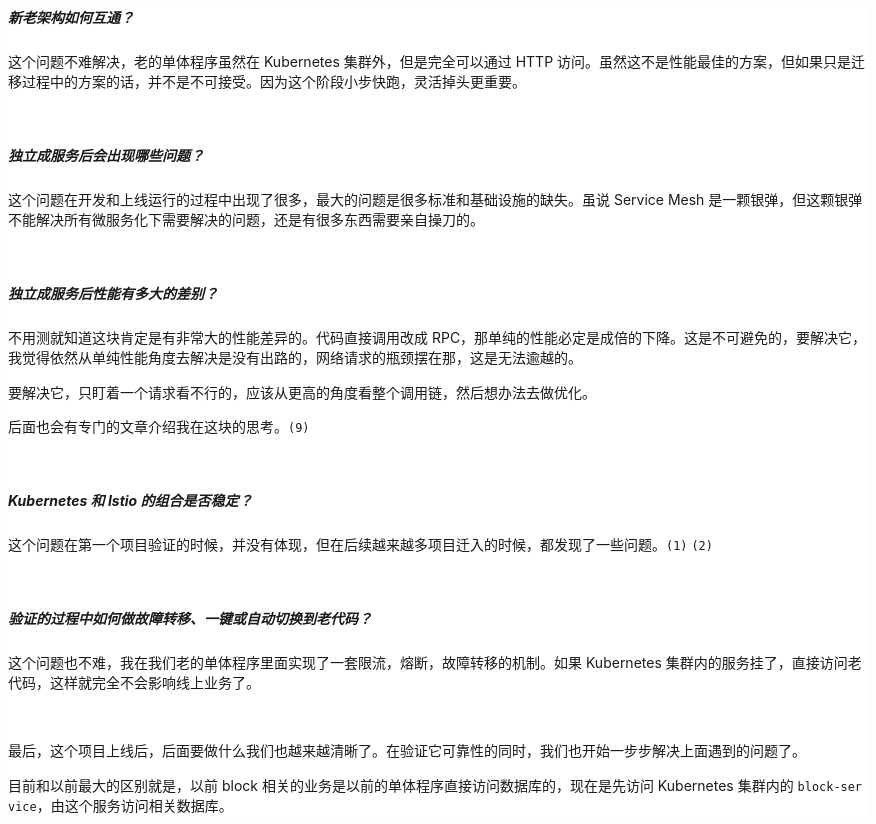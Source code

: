 ##### 新老架构如何互通？

这个问题不难解决，老的单体程序虽然在 Kubernetes 集群外，但是完全可以通过 HTTP 访问。虽然这不是性能最佳的方案，但如果只是迁移过程中的方案的话，并不是不可接受。因为这个阶段小步快跑，灵活掉头更重要。

&nbsp;

##### 独立成服务后会出现哪些问题？

这个问题在开发和上线运行的过程中出现了很多，最大的问题是很多标准和基础设施的缺失。虽说 Service Mesh 是一颗银弹，但这颗银弹不能解决所有微服务化下需要解决的问题，还是有很多东西需要亲自操刀的。

&nbsp;

##### 独立成服务后性能有多大的差别？

不用测就知道这块肯定是有非常大的性能差异的。代码直接调用改成 RPC，那单纯的性能必定是成倍的下降。这是不可避免的，要解决它，我觉得依然从单纯性能角度去解决是没有出路的，网络请求的瓶颈摆在那，这是无法逾越的。

要解决它，只盯着一个请求看不行的，应该从更高的角度看整个调用链，然后想办法去做优化。

后面也会有专门的文章介绍我在这块的思考。`(9)`

&nbsp;

##### Kubernetes 和 Istio 的组合是否稳定？

这个问题在第一个项目验证的时候，并没有体现，但在后续越来越多项目迁入的时候，都发现了一些问题。`(1)` `(2)`

&nbsp;

##### 验证的过程中如何做故障转移、一键或自动切换到老代码？

这个问题也不难，我在我们老的单体程序里面实现了一套限流，熔断，故障转移的机制。如果 Kubernetes 集群内的服务挂了，直接访问老代码，这样就完全不会影响线上业务了。

&nbsp;

最后，这个项目上线后，后面要做什么我们也越来越清晰了。在验证它可靠性的同时，我们也开始一步步解决上面遇到的问题了。

目前和以前最大的区别就是，以前 block 相关的业务是以前的单体程序直接访问数据库的，现在是先访问 Kubernetes 集群内的 `block-service`，由这个服务访问相关数据库。
